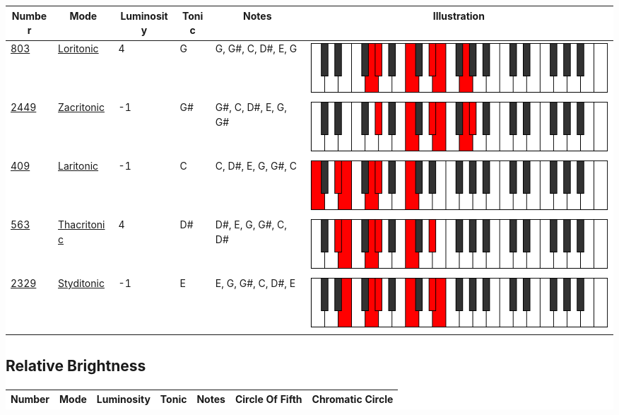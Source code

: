 | Number | Mode | Luminosity | Tonic | Notes | Illustration |
|--------|------|------------|-------|-------|--------------|
| [803](https://ianring.com/musictheory/scales/803) | [Loritonic](ModeLoritonic.md) | 4 | G | G, G#, C, D#, E, G | ![GNaturalLoritonic](ModeGNaturalLoritonic.png) |
| [2449](https://ianring.com/musictheory/scales/2449) | [Zacritonic](ModeZacritonic.md) | -1 | G# | G#, C, D#, E, G, G# | ![GSharpZacritonic](ModeGSharpZacritonic.png) |
| [409](https://ianring.com/musictheory/scales/409) | [Laritonic](ModeLaritonic.md) | -1 | C | C, D#, E, G, G#, C | ![CNaturalLaritonic](ModeCNaturalLaritonic.png) |
| [563](https://ianring.com/musictheory/scales/563) | [Thacritonic](ModeThacritonic.md) | 4 | D# | D#, E, G, G#, C, D# | ![DSharpThacritonic](ModeDSharpThacritonic.png) |
| [2329](https://ianring.com/musictheory/scales/2329) | [Styditonic](ModeStyditonic.md) | -1 | E | E, G, G#, C, D#, E | ![ENaturalStyditonic](ModeENaturalStyditonic.png) |
## Relative Brightness

| Number | Mode | Luminosity | Tonic | Notes | Circle Of Fifth | Chromatic Circle |
|--------|------|------------|-------|-------|-----------------|------------------|